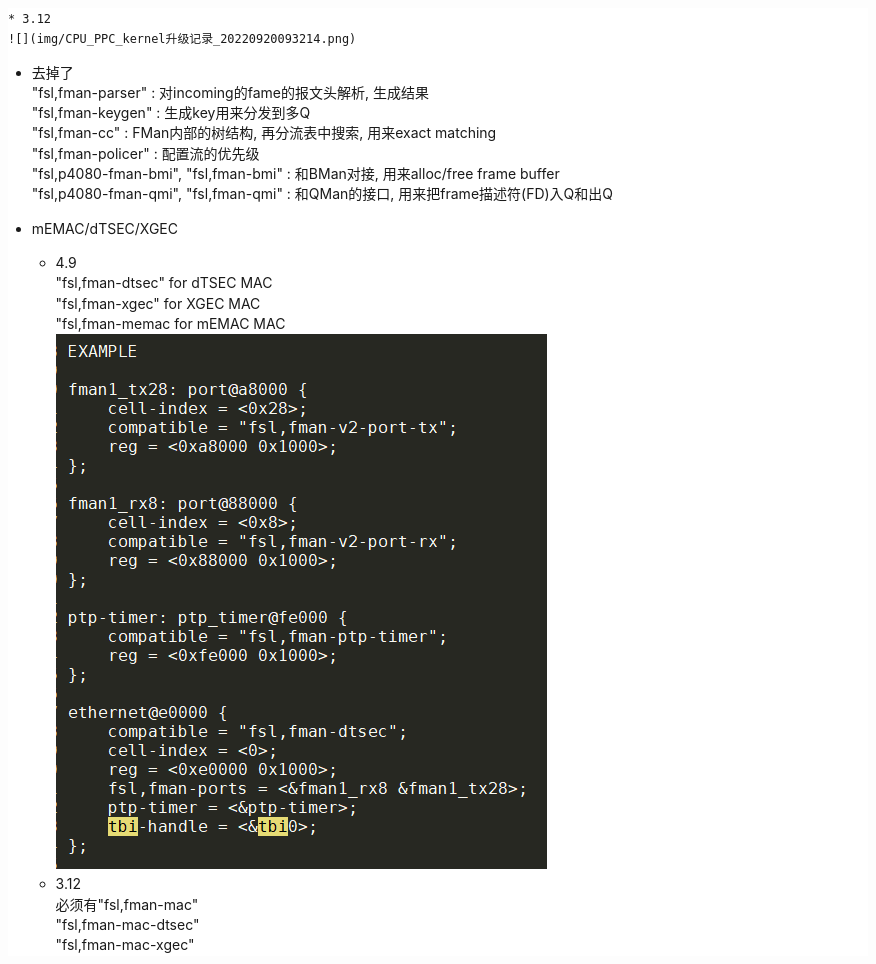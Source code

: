     * 3.12  
    ![](img/CPU_PPC_kernel升级记录_20220920093214.png)  

* 去掉了  
"fsl,fman-parser" : 对incoming的fame的报文头解析, 生成结果  
"fsl,fman-keygen" : 生成key用来分发到多Q  
"fsl,fman-cc" : FMan内部的树结构, 再分流表中搜索, 用来exact matching  
"fsl,fman-policer" : 配置流的优先级  
"fsl,p4080-fman-bmi", "fsl,fman-bmi" : 和BMan对接, 用来alloc/free frame buffer  
"fsl,p4080-fman-qmi", "fsl,fman-qmi" : 和QMan的接口, 用来把frame描述符(FD)入Q和出Q

* mEMAC/dTSEC/XGEC  
    * 4.9  
    "fsl,fman-dtsec" for dTSEC MAC  
    "fsl,fman-xgec" for XGEC MAC  
    "fsl,fman-memac for mEMAC MAC  
    ![](img/CPU_PPC_kernel升级记录_20220920093305.png)  
    * 3.12  
    必须有"fsl,fman-mac"  
    "fsl,fman-mac-dtsec"  
    "fsl,fman-mac-xgec"  